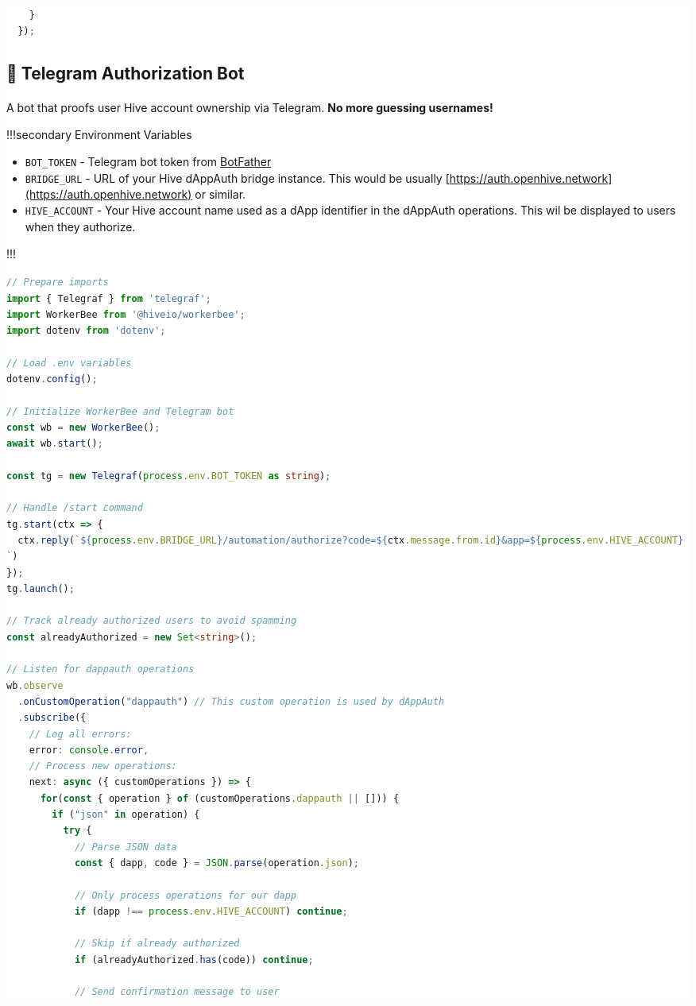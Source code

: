 ```typescript
    }
  });
```

## :closed_lock_with_key: Telegram Authorization Bot

A bot that proofs user Hive account ownership via Telegram. **No more guessing usernames!**

!!!secondary Environment Variables

- `BOT_TOKEN` - Telegram bot token from [BotFather](https://core.telegram.org/bots/features#creating-a-new-bot)
- `BRIDGE_URL` - URL of your Hive dAppAuth bridge instance. This would be usually [https://auth.openhive.network](https://auth.openhive.network) or similar.
- `HIVE_ACCOUNT` - Your Hive account name used as a dApp identifier in the dAppAuth operations. This wil be displayed to users when they authorize.

!!!

```typescript
// Prepare imports
import { Telegraf } from 'telegraf';
import WorkerBee from '@hiveio/workerbee';
import dotenv from 'dotenv';

// Load .env variables
dotenv.config();

// Initialize WorkerBee and Telegram bot
const wb = new WorkerBee();
await wb.start();

const tg = new Telegraf(process.env.BOT_TOKEN as string);

// Handle /start command
tg.start(ctx => {
  ctx.reply(`${process.env.BRIDGE_URL}/automation/authorize?code=${ctx.message.from.id}&app=${process.env.HIVE_ACCOUNT}`)
});
tg.launch();

// Track already authorized users to avoid spamming
const alreadyAuthorized = new Set<string>();

// Listen for dappauth operations
wb.observe
  .onCustomOperation("dappauth") // This custom operation is used by dAppAuth
  .subscribe({
    // Log all errors:
    error: console.error,
    // Process new operations:
    next: async ({ customOperations }) => {
      for(const { operation } of (customOperations.dappauth || [])) {
        if ("json" in operation) {
          try {
            // Parse JSON data
            const { dapp, code } = JSON.parse(operation.json);

            // Only process operations for our dapp
            if (dapp !== process.env.HIVE_ACCOUNT) continue;

            // Skip if already authorized
            if (alreadyAuthorized.has(code)) continue;

            // Send confirmation message to user
```